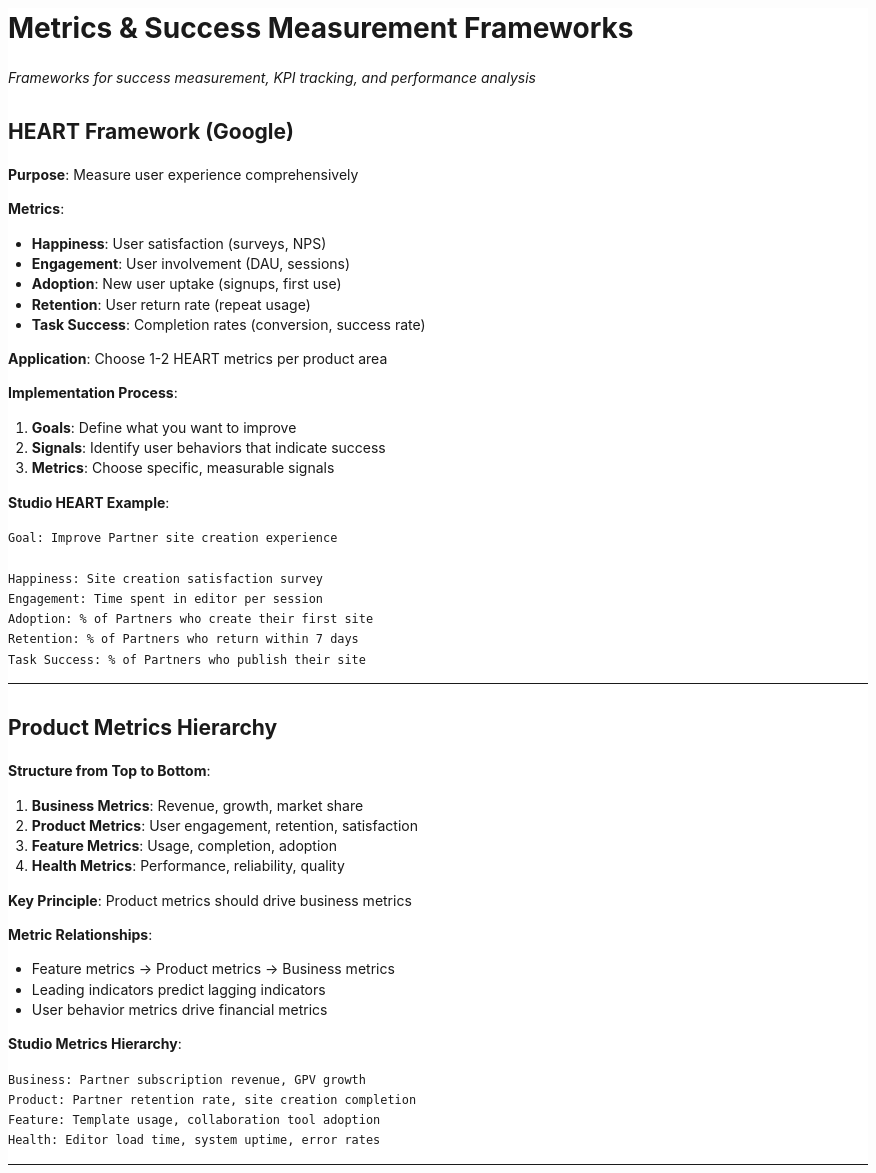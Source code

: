 # Metrics & Success Measurement Frameworks

*Frameworks for success measurement, KPI tracking, and performance analysis*

## HEART Framework (Google)
**Purpose**: Measure user experience comprehensively

**Metrics**:
- **Happiness**: User satisfaction (surveys, NPS)
- **Engagement**: User involvement (DAU, sessions)
- **Adoption**: New user uptake (signups, first use)
- **Retention**: User return rate (repeat usage)
- **Task Success**: Completion rates (conversion, success rate)

**Application**: Choose 1-2 HEART metrics per product area

**Implementation Process**:
1. **Goals**: Define what you want to improve
2. **Signals**: Identify user behaviors that indicate success
3. **Metrics**: Choose specific, measurable signals

**Studio HEART Example**:
```
Goal: Improve Partner site creation experience

Happiness: Site creation satisfaction survey
Engagement: Time spent in editor per session
Adoption: % of Partners who create their first site
Retention: % of Partners who return within 7 days
Task Success: % of Partners who publish their site
```

---

## Product Metrics Hierarchy
**Structure from Top to Bottom**:
1. **Business Metrics**: Revenue, growth, market share
2. **Product Metrics**: User engagement, retention, satisfaction
3. **Feature Metrics**: Usage, completion, adoption
4. **Health Metrics**: Performance, reliability, quality

**Key Principle**: Product metrics should drive business metrics

**Metric Relationships**:
- Feature metrics → Product metrics → Business metrics
- Leading indicators predict lagging indicators
- User behavior metrics drive financial metrics

**Studio Metrics Hierarchy**:
```
Business: Partner subscription revenue, GPV growth
Product: Partner retention rate, site creation completion
Feature: Template usage, collaboration tool adoption
Health: Editor load time, system uptime, error rates
```

---